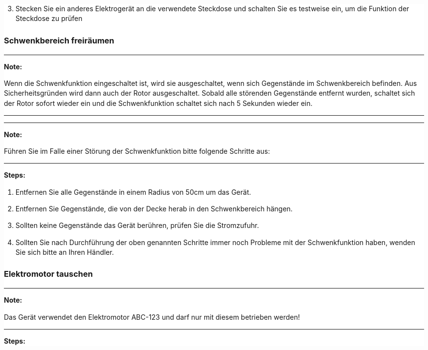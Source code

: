 3. Stecken Sie ein anderes Elektrogerät an die verwendete Steckdose und schalten Sie es testweise ein, um die Funktion der Steckdose zu prüfen

### Schwenkbereich freiräumen

***

**Note:**

Wenn die Schwenkfunktion eingeschaltet ist, wird sie ausgeschaltet, wenn sich Gegenstände im Schwenkbereich befinden. Aus Sicherheitsgründen wird dann auch der Rotor ausgeschaltet. Sobald alle störenden Gegenstände entfernt wurden, schaltet sich der Rotor sofort wieder ein und die Schwenkfunktion schaltet sich nach 5 Sekunden wieder ein.

***

***

**Note:**

Führen Sie im Falle einer Störung der Schwenkfunktion bitte folgende Schritte aus:

***

**Steps:**



1. Entfernen Sie alle Gegenstände in einem Radius von 50cm um das Gerät.

2. Entfernen Sie Gegenstände, die von der Decke herab in den Schwenkbereich hängen.

3. Sollten keine Gegenstände das Gerät berühren, prüfen Sie die Stromzufuhr.

4. Sollten Sie nach Durchführung der oben genannten Schritte immer noch Probleme mit der Schwenkfunktion haben, wenden Sie sich bitte an Ihren Händler.

### Elektromotor tauschen

***

**Note:**

Das Gerät verwendet den Elektromotor ABC-123 und darf nur mit diesem betrieben werden!

***

**Steps:**


